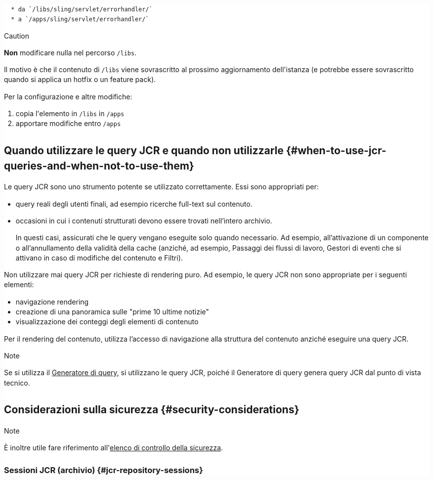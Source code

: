      * da `/libs/sling/servlet/errorhandler/`
      * a `/apps/sling/servlet/errorhandler/`

>[!CAUTION]
>
>**Non** modificare nulla nel percorso `/libs`.
>
>Il motivo è che il contenuto di `/libs` viene sovrascritto al prossimo aggiornamento dell&#39;istanza (e potrebbe essere sovrascritto quando si applica un hotfix o un feature pack).
>
>Per la configurazione e altre modifiche:
>
>1. copia l&#39;elemento in `/libs` in `/apps`
>1. apportare modifiche entro `/apps`

## Quando utilizzare le query JCR e quando non utilizzarle {#when-to-use-jcr-queries-and-when-not-to-use-them}

Le query JCR sono uno strumento potente se utilizzato correttamente. Essi sono appropriati per:

* query reali degli utenti finali, ad esempio ricerche full-text sul contenuto.
* occasioni in cui i contenuti strutturati devono essere trovati nell’intero archivio.

  In questi casi, assicurati che le query vengano eseguite solo quando necessario. Ad esempio, all’attivazione di un componente o all’annullamento della validità della cache (anziché, ad esempio, Passaggi dei flussi di lavoro, Gestori di eventi che si attivano in caso di modifiche del contenuto e Filtri).

Non utilizzare mai query JCR per richieste di rendering puro. Ad esempio, le query JCR non sono appropriate per i seguenti elementi:

* navigazione rendering
* creazione di una panoramica sulle &quot;prime 10 ultime notizie&quot;
* visualizzazione dei conteggi degli elementi di contenuto

Per il rendering del contenuto, utilizza l’accesso di navigazione alla struttura del contenuto anziché eseguire una query JCR.

>[!NOTE]
>
>Se si utilizza il [Generatore di query](/help/sites-developing/querybuilder-api.md), si utilizzano le query JCR, poiché il Generatore di query genera query JCR dal punto di vista tecnico.
>

## Considerazioni sulla sicurezza {#security-considerations}

>[!NOTE]
>
>È inoltre utile fare riferimento all&#39;[elenco di controllo della sicurezza](/help/sites-administering/security-checklist.md).

### Sessioni JCR (archivio) {#jcr-repository-sessions}

